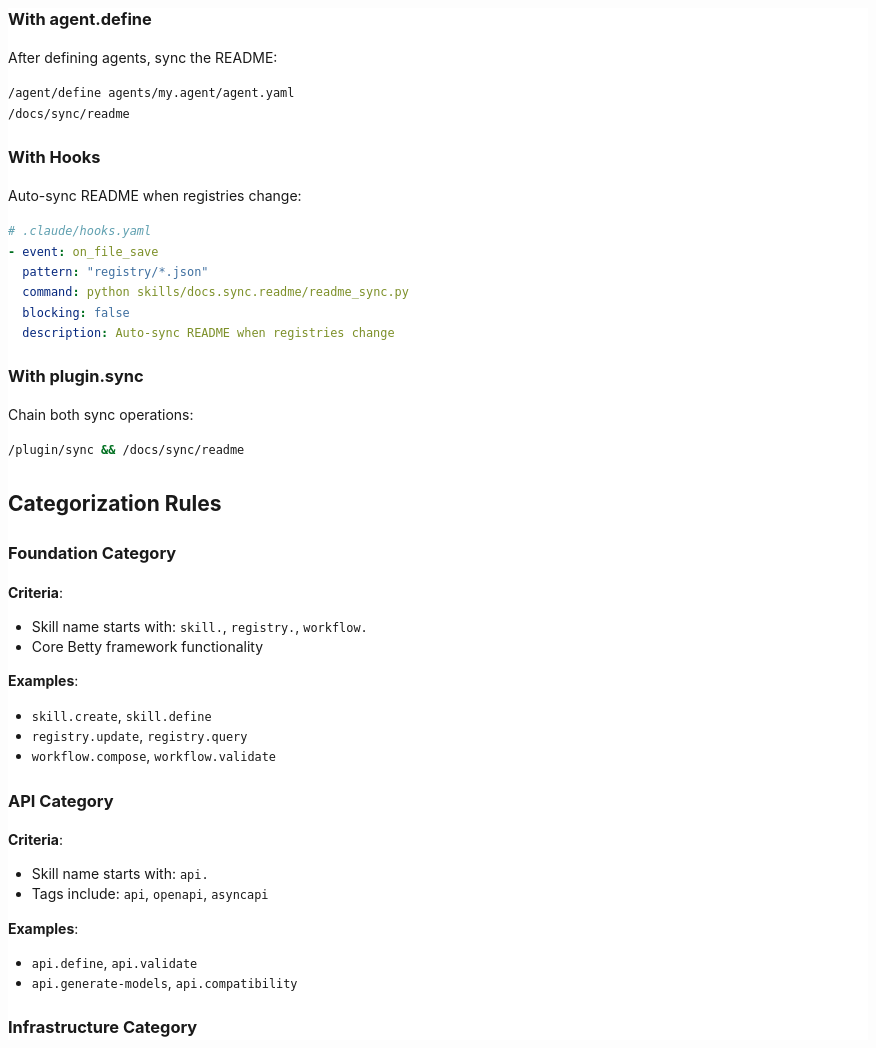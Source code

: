 ### With agent.define

After defining agents, sync the README:

```bash
/agent/define agents/my.agent/agent.yaml
/docs/sync/readme
```

### With Hooks

Auto-sync README when registries change:

```yaml
# .claude/hooks.yaml
- event: on_file_save
  pattern: "registry/*.json"
  command: python skills/docs.sync.readme/readme_sync.py
  blocking: false
  description: Auto-sync README when registries change
```

### With plugin.sync

Chain both sync operations:

```bash
/plugin/sync && /docs/sync/readme
```

## Categorization Rules

### Foundation Category

**Criteria**:
- Skill name starts with: `skill.`, `registry.`, `workflow.`
- Core Betty framework functionality

**Examples**:
- `skill.create`, `skill.define`
- `registry.update`, `registry.query`
- `workflow.compose`, `workflow.validate`

### API Category

**Criteria**:
- Skill name starts with: `api.`
- Tags include: `api`, `openapi`, `asyncapi`

**Examples**:
- `api.define`, `api.validate`
- `api.generate-models`, `api.compatibility`

### Infrastructure Category
